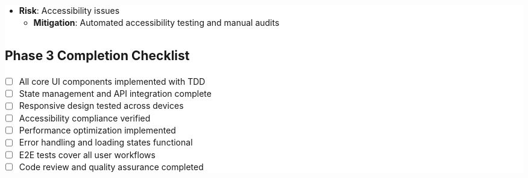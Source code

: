 - **Risk**: Accessibility issues
  - **Mitigation**: Automated accessibility testing and manual audits

## Phase 3 Completion Checklist

- [ ] All core UI components implemented with TDD
- [ ] State management and API integration complete
- [ ] Responsive design tested across devices
- [ ] Accessibility compliance verified
- [ ] Performance optimization implemented
- [ ] Error handling and loading states functional
- [ ] E2E tests cover all user workflows
- [ ] Code review and quality assurance completed